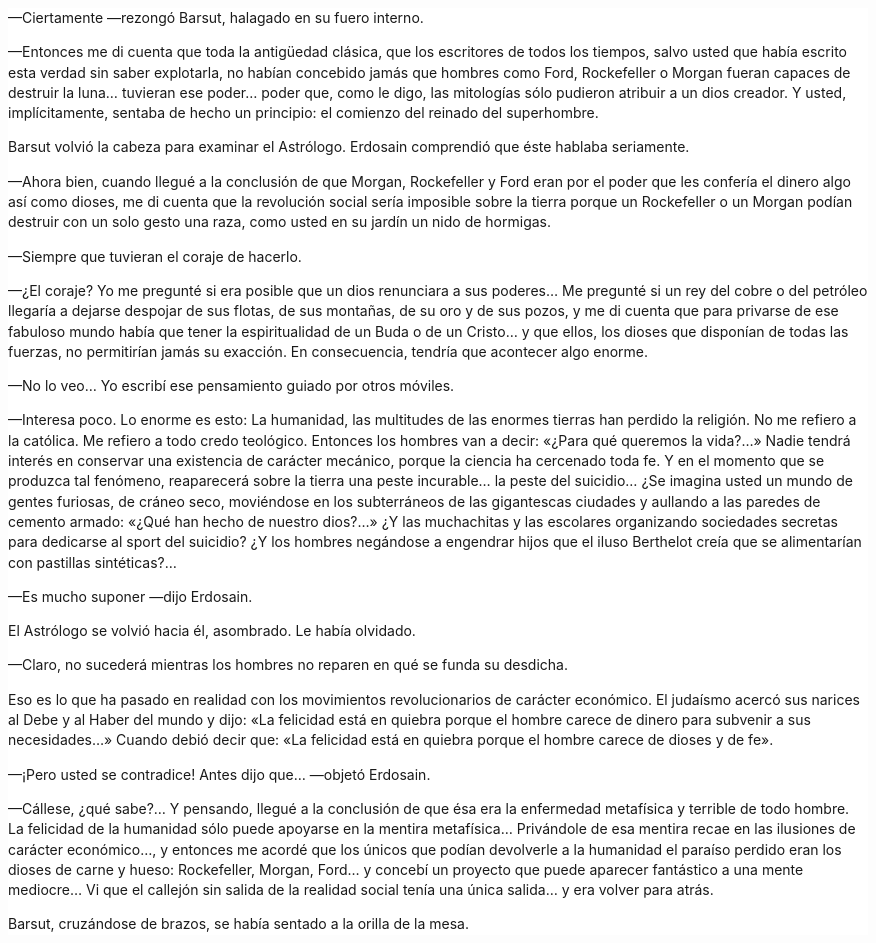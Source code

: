 —Ciertamente —rezongó Barsut, halagado en su fuero interno.

—Entonces me di cuenta que toda la antigüedad clásica, que los escritores de todos los tiempos, salvo usted que había escrito esta verdad sin saber explotarla, no habían concebido jamás que hombres como Ford, Rockefeller o Morgan fueran capaces de destruir la luna… tuvieran ese poder… poder que, como le digo, las mitologías sólo pudieron atribuir a un dios creador. Y usted, implícitamente, sentaba de hecho un principio: el comienzo del reinado del superhombre.

Barsut volvió la cabeza para examinar el Astrólogo. Erdosain comprendió que éste hablaba seriamente.

—Ahora bien, cuando llegué a la conclusión de que Morgan, Rockefeller y Ford eran por el poder que les confería el dinero algo así como dioses, me di cuenta que la revolución social sería imposible sobre la tierra porque un Rockefeller o un Morgan podían destruir con un solo gesto una raza, como usted en su jardín un nido de hormigas.

—Siempre que tuvieran el coraje de hacerlo.

—¿El coraje? Yo me pregunté si era posible que un dios renunciara a sus poderes… Me pregunté si un rey del cobre o del petróleo llegaría a dejarse despojar de sus flotas, de sus montañas, de su oro y de sus pozos, y me di cuenta que para privarse de ese fabuloso mundo había que tener la espiritualidad de un Buda o de un Cristo… y que ellos, los dioses que disponían de todas las fuerzas, no permitirían jamás su exacción. En consecuencia, tendría que acontecer algo enorme.

—No lo veo… Yo escribí ese pensamiento guiado por otros móviles.

—Interesa poco. Lo enorme es esto: La humanidad, las multitudes de las enormes tierras han perdido la religión. No me refiero a la católica. Me refiero a todo credo teológico. Entonces los hombres van a decir: «¿Para qué queremos la vida?…» Nadie tendrá interés en conservar una existencia de carácter mecánico, porque la ciencia ha cercenado toda fe. Y en el momento que se produzca tal fenómeno, reaparecerá sobre la tierra una peste incurable… la peste del suicidio… ¿Se imagina usted un mundo de gentes furiosas, de cráneo seco, moviéndose en los subterráneos de las gigantescas ciudades y aullando a las paredes de cemento armado: «¿Qué han hecho de nuestro dios?…» ¿Y las muchachitas y las escolares organizando sociedades secretas para dedicarse al sport del suicidio? ¿Y los hombres negándose a engendrar hijos que el iluso Berthelot creía que se alimentarían con pastillas sintéticas?…

—Es mucho suponer —dijo Erdosain.

El Astrólogo se volvió hacia él, asombrado. Le había olvidado.

—Claro, no sucederá mientras los hombres no reparen en qué se funda su desdicha.

Eso es lo que ha pasado en realidad con los movimientos revolucionarios de carácter económico. El judaísmo acercó sus narices al Debe y al Haber del mundo y dijo: «La felicidad está en quiebra porque el hombre carece de dinero para subvenir a sus necesidades…» Cuando debió decir que: «La felicidad está en quiebra porque el hombre carece de dioses y de fe».

—¡Pero usted se contradice! Antes dijo que… —objetó Erdosain.

—Cállese, ¿qué sabe?… Y pensando, llegué a la conclusión de que ésa era la enfermedad metafísica y terrible de todo hombre. La felicidad de la humanidad sólo puede apoyarse en la mentira metafísica… Privándole de esa mentira recae en las ilusiones de carácter económico…, y entonces me acordé que los únicos que podían devolverle a la humanidad el paraíso perdido eran los dioses de carne y hueso: Rockefeller, Morgan, Ford… y concebí un proyecto que puede aparecer fantástico a una mente mediocre… Vi que el callejón sin salida de la realidad social tenía una única salida… y era volver para atrás.

Barsut, cruzándose de brazos, se había sentado a la orilla de la mesa.
